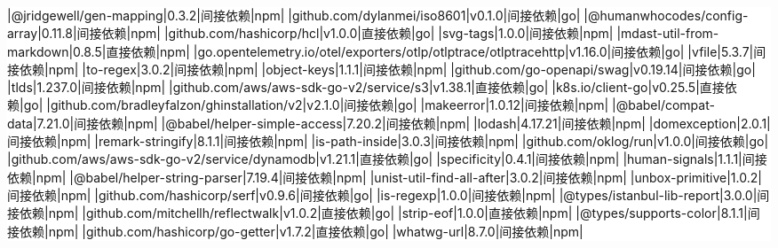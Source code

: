 |@jridgewell/gen-mapping|0.3.2|间接依赖|npm|
|github.com/dylanmei/iso8601|v0.1.0|间接依赖|go|
|@humanwhocodes/config-array|0.11.8|间接依赖|npm|
|github.com/hashicorp/hcl|v1.0.0|直接依赖|go|
|svg-tags|1.0.0|间接依赖|npm|
|mdast-util-from-markdown|0.8.5|直接依赖|npm|
|go.opentelemetry.io/otel/exporters/otlp/otlptrace/otlptracehttp|v1.16.0|间接依赖|go|
|vfile|5.3.7|间接依赖|npm|
|to-regex|3.0.2|间接依赖|npm|
|object-keys|1.1.1|间接依赖|npm|
|github.com/go-openapi/swag|v0.19.14|间接依赖|go|
|tlds|1.237.0|间接依赖|npm|
|github.com/aws/aws-sdk-go-v2/service/s3|v1.38.1|直接依赖|go|
|k8s.io/client-go|v0.25.5|直接依赖|go|
|github.com/bradleyfalzon/ghinstallation/v2|v2.1.0|间接依赖|go|
|makeerror|1.0.12|间接依赖|npm|
|@babel/compat-data|7.21.0|间接依赖|npm|
|@babel/helper-simple-access|7.20.2|间接依赖|npm|
|lodash|4.17.21|间接依赖|npm|
|domexception|2.0.1|间接依赖|npm|
|remark-stringify|8.1.1|间接依赖|npm|
|is-path-inside|3.0.3|间接依赖|npm|
|github.com/oklog/run|v1.0.0|间接依赖|go|
|github.com/aws/aws-sdk-go-v2/service/dynamodb|v1.21.1|直接依赖|go|
|specificity|0.4.1|间接依赖|npm|
|human-signals|1.1.1|间接依赖|npm|
|@babel/helper-string-parser|7.19.4|间接依赖|npm|
|unist-util-find-all-after|3.0.2|间接依赖|npm|
|unbox-primitive|1.0.2|间接依赖|npm|
|github.com/hashicorp/serf|v0.9.6|间接依赖|go|
|is-regexp|1.0.0|间接依赖|npm|
|@types/istanbul-lib-report|3.0.0|间接依赖|npm|
|github.com/mitchellh/reflectwalk|v1.0.2|直接依赖|go|
|strip-eof|1.0.0|直接依赖|npm|
|@types/supports-color|8.1.1|间接依赖|npm|
|github.com/hashicorp/go-getter|v1.7.2|直接依赖|go|
|whatwg-url|8.7.0|间接依赖|npm|